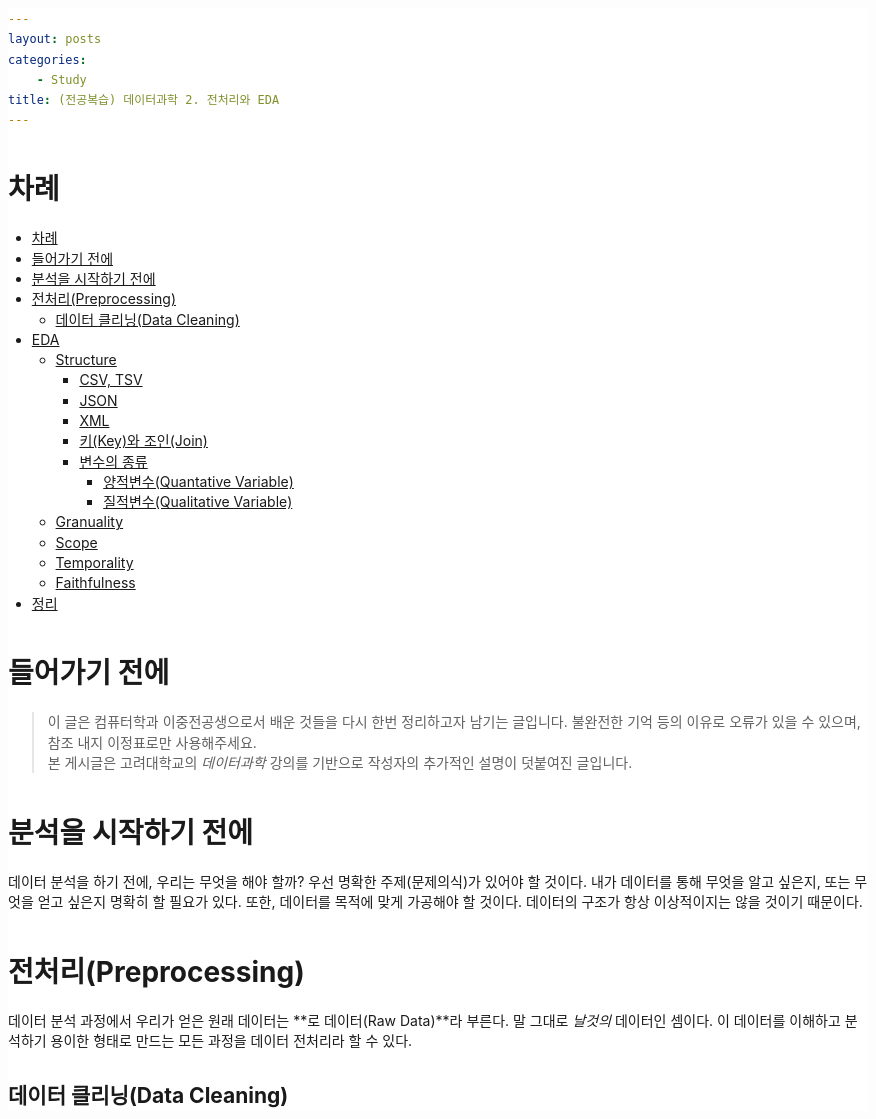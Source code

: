 ```yaml
---
layout: posts
categories:
    - Study
title: (전공복습) 데이터과학 2. 전처리와 EDA
---
```


# 차례

- [차례](#차례)
- [들어가기 전에](#들어가기-전에)
- [분석을 시작하기 전에](#분석을-시작하기-전에)
- [전처리(Preprocessing)](#전처리preprocessing)
  - [데이터 클리닝(Data Cleaning)](#데이터-클리닝data-cleaning)
- [EDA](#eda)
  - [Structure](#structure)
    - [CSV, TSV](#csv-tsv)
    - [JSON](#json)
    - [XML](#xml)
    - [키(Key)와 조인(Join)](#키key와-조인join)
    - [변수의 종류](#변수의-종류)
      - [양적변수(Quantative Variable)](#양적변수quantative-variable)
      - [질적변수(Qualitative Variable)](#질적변수qualitative-variable)
  - [Granuality](#granuality)
  - [Scope](#scope)
  - [Temporality](#temporality)
  - [Faithfulness](#faithfulness)
- [정리](#정리)

# 들어가기 전에
> 이 글은 컴퓨터학과 이중전공생으로서 배운 것들을 다시 한번 정리하고자 남기는 글입니다. 불완전한 기억 등의 이유로 오류가 있을 수 있으며, 참조 내지 이정표로만 사용해주세요.  
> 본 게시글은 고려대학교의 *데이터과학* 강의를 기반으로 작성자의 추가적인 설명이 덧붙여진 글입니다.  

# 분석을 시작하기 전에

데이터 분석을 하기 전에, 우리는 무엇을 해야 할까? 우선 명확한 주제(문제의식)가 있어야 할 것이다. 내가 데이터를 통해 무엇을 알고 싶은지, 또는 무엇을 얻고 싶은지 명확히 할 필요가 있다. 또한, 데이터를 목적에 맞게 가공해야 할 것이다. 데이터의 구조가 항상 이상적이지는 않을 것이기 때문이다.  

# 전처리(Preprocessing)

데이터 분석 과정에서 우리가 얻은 원래 데이터는 **로 데이터(Raw Data)**라 부른다. 말 그대로 *날것의* 데이터인 셈이다. 이 데이터를 이해하고 분석하기 용이한 형태로 만드는 모든 과정을 데이터 전처리라 할 수 있다.  

## 데이터 클리닝(Data Cleaning)

